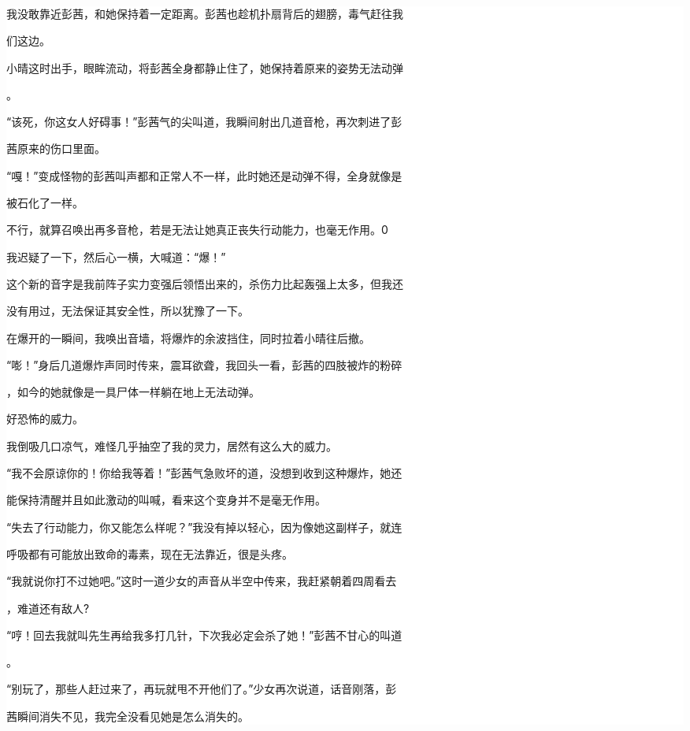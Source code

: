 我没敢靠近彭茜，和她保持着一定距离。彭茜也趁机扑扇背后的翅膀，毒气赶往我

们这边。



小晴这时出手，眼眸流动，将彭茜全身都静止住了，她保持着原来的姿势无法动弹

。



“该死，你这女人好碍事！”彭茜气的尖叫道，我瞬间射出几道音枪，再次刺进了彭

茜原来的伤口里面。



“嘎！”变成怪物的彭茜叫声都和正常人不一样，此时她还是动弹不得，全身就像是

被石化了一样。

不行，就算召唤出再多音枪，若是无法让她真正丧失行动能力，也毫无作用。0

我迟疑了一下，然后心一横，大喊道：“爆！”

这个新的音字是我前阵子实力变强后领悟出来的，杀伤力比起轰强上太多，但我还

没有用过，无法保证其安全性，所以犹豫了一下。



在爆开的一瞬间，我唤出音墙，将爆炸的余波挡住，同时拉着小晴往后撤。



“嘭！”身后几道爆炸声同时传来，震耳欲聋，我回头一看，彭茜的四肢被炸的粉碎

，如今的她就像是一具尸体一样躺在地上无法动弹。

好恐怖的威力。



我倒吸几口凉气，难怪几乎抽空了我的灵力，居然有这么大的威力。



“我不会原谅你的！你给我等着！”彭茜气急败坏的道，没想到收到这种爆炸，她还

能保持清醒并且如此激动的叫喊，看来这个变身并不是毫无作用。

“失去了行动能力，你又能怎么样呢？”我没有掉以轻心，因为像她这副样子，就连

呼吸都有可能放出致命的毒素，现在无法靠近，很是头疼。

“我就说你打不过她吧。”这时一道少女的声音从半空中传来，我赶紧朝着四周看去

，难道还有敌人?

“哼！回去我就叫先生再给我多打几针，下次我必定会杀了她！”彭茜不甘心的叫道

。

“别玩了，那些人赶过来了，再玩就甩不开他们了。”少女再次说道，话音刚落，彭

茜瞬间消失不见，我完全没看见她是怎么消失的。


